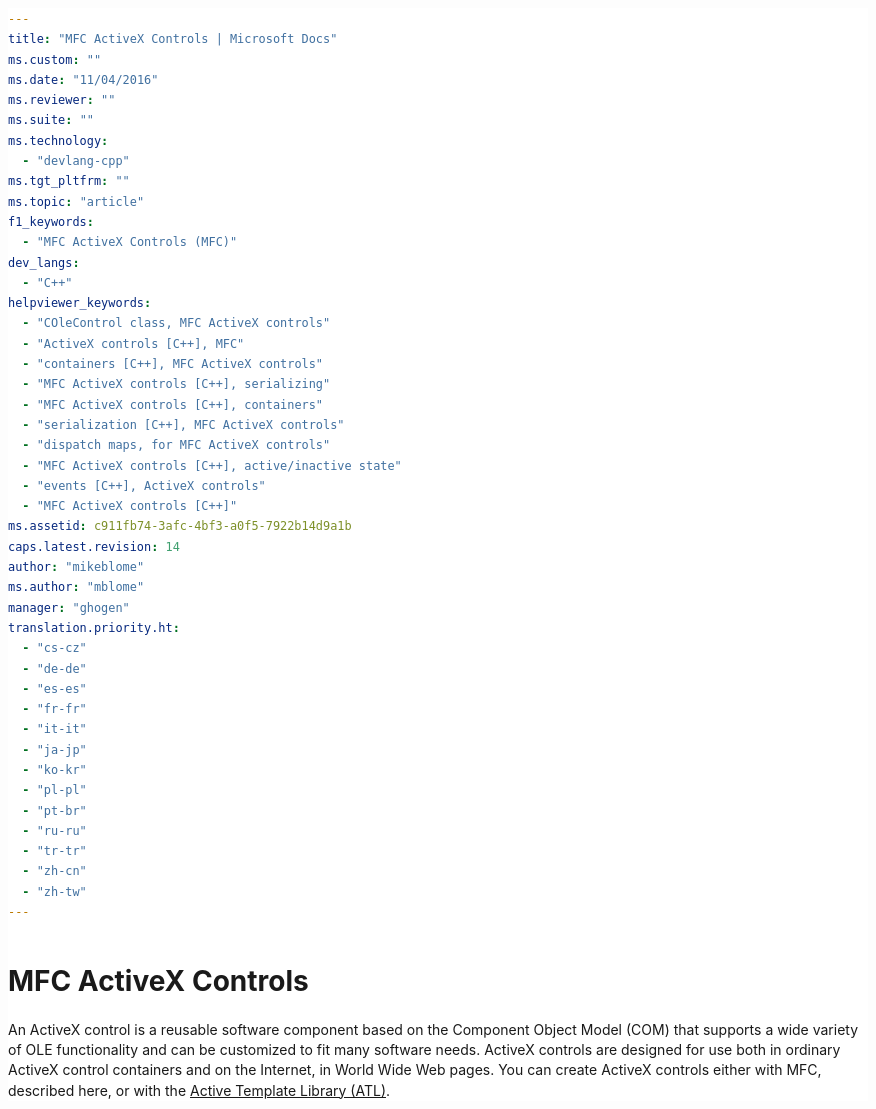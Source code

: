 ```yaml
---
title: "MFC ActiveX Controls | Microsoft Docs"
ms.custom: ""
ms.date: "11/04/2016"
ms.reviewer: ""
ms.suite: ""
ms.technology: 
  - "devlang-cpp"
ms.tgt_pltfrm: ""
ms.topic: "article"
f1_keywords: 
  - "MFC ActiveX Controls (MFC)"
dev_langs: 
  - "C++"
helpviewer_keywords: 
  - "COleControl class, MFC ActiveX controls"
  - "ActiveX controls [C++], MFC"
  - "containers [C++], MFC ActiveX controls"
  - "MFC ActiveX controls [C++], serializing"
  - "MFC ActiveX controls [C++], containers"
  - "serialization [C++], MFC ActiveX controls"
  - "dispatch maps, for MFC ActiveX controls"
  - "MFC ActiveX controls [C++], active/inactive state"
  - "events [C++], ActiveX controls"
  - "MFC ActiveX controls [C++]"
ms.assetid: c911fb74-3afc-4bf3-a0f5-7922b14d9a1b
caps.latest.revision: 14
author: "mikeblome"
ms.author: "mblome"
manager: "ghogen"
translation.priority.ht: 
  - "cs-cz"
  - "de-de"
  - "es-es"
  - "fr-fr"
  - "it-it"
  - "ja-jp"
  - "ko-kr"
  - "pl-pl"
  - "pt-br"
  - "ru-ru"
  - "tr-tr"
  - "zh-cn"
  - "zh-tw"
---
```

# MFC ActiveX Controls
An ActiveX control is a reusable software component based on the Component Object Model (COM) that supports a wide variety of OLE functionality and can be customized to fit many software needs. ActiveX controls are designed for use both in ordinary ActiveX control containers and on the Internet, in World Wide Web pages. You can create ActiveX controls either with MFC, described here, or with the [Active Template Library (ATL)](../atl/active-template-library-atl-concepts.md).  
  